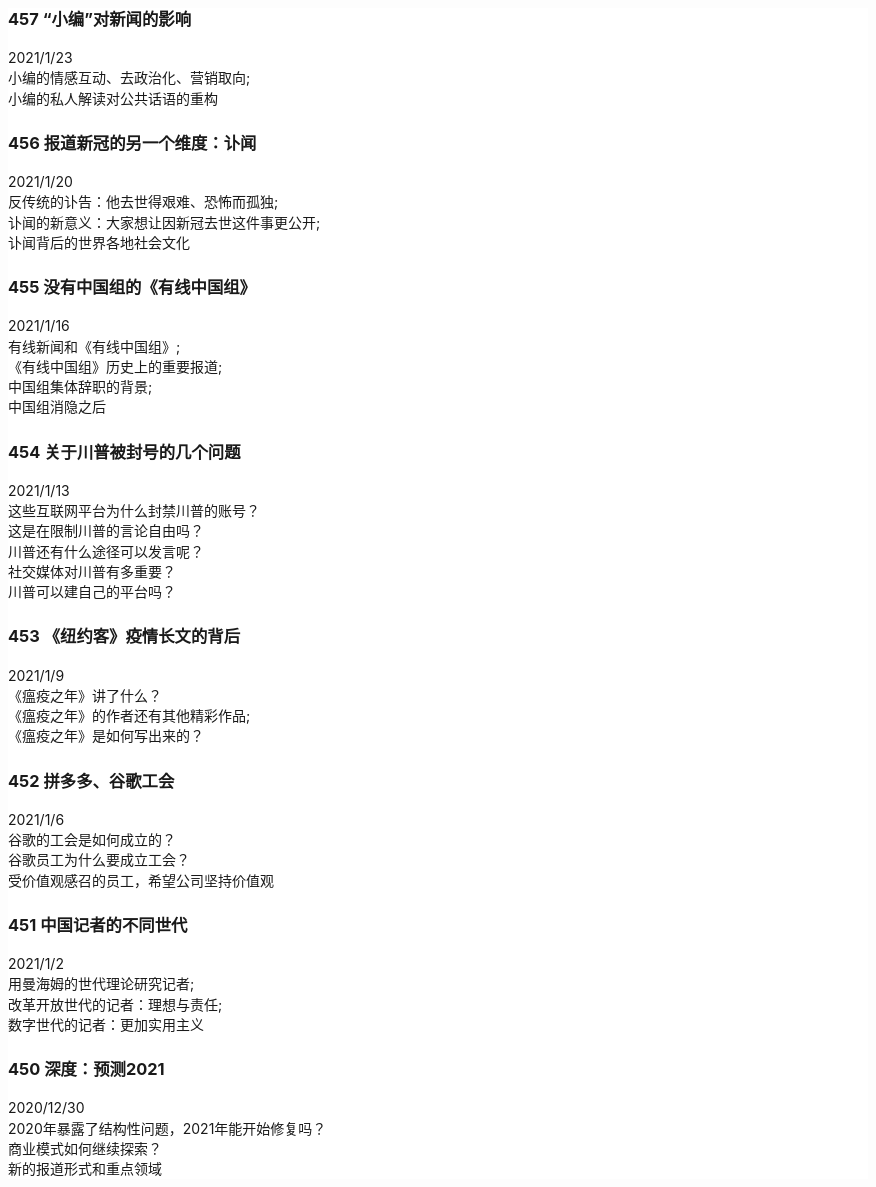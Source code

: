 ### 457 “小编”对新闻的影响   
2021/1/23   
小编的情感互动、去政治化、营销取向;   
小编的私人解读对公共话语的重构   

### 456 报道新冠的另一个维度：讣闻   
2021/1/20   
反传统的讣告：他去世得艰难、恐怖而孤独;   
讣闻的新意义：大家想让因新冠去世这件事更公开;   
讣闻背后的世界各地社会文化   

### 455 没有中国组的《有线中国组》   
2021/1/16   
有线新闻和《有线中国组》;   
《有线中国组》历史上的重要报道;   
中国组集体辞职的背景;   
中国组消隐之后   

### 454 关于川普被封号的几个问题   
2021/1/13   
这些互联网平台为什么封禁川普的账号？   
这是在限制川普的言论自由吗？   
川普还有什么途径可以发言呢？   
社交媒体对川普有多重要？   
川普可以建自己的平台吗？   

### 453 《纽约客》疫情长文的背后    
2021/1/9   
《瘟疫之年》讲了什么？   
《瘟疫之年》的作者还有其他精彩作品;   
《瘟疫之年》是如何写出来的？   

### 452 拼多多、谷歌工会   
2021/1/6   
谷歌的工会是如何成立的？   
谷歌员工为什么要成立工会？   
受价值观感召的员工，希望公司坚持价值观   

### 451 中国记者的不同世代   
2021/1/2   
用曼海姆的世代理论研究记者;   
改革开放世代的记者：理想与责任;   
数字世代的记者：更加实用主义   

### 450 深度：预测2021   
2020/12/30   
2020年暴露了结构性问题，2021年能开始修复吗？   
商业模式如何继续探索？   
新的报道形式和重点领域   
